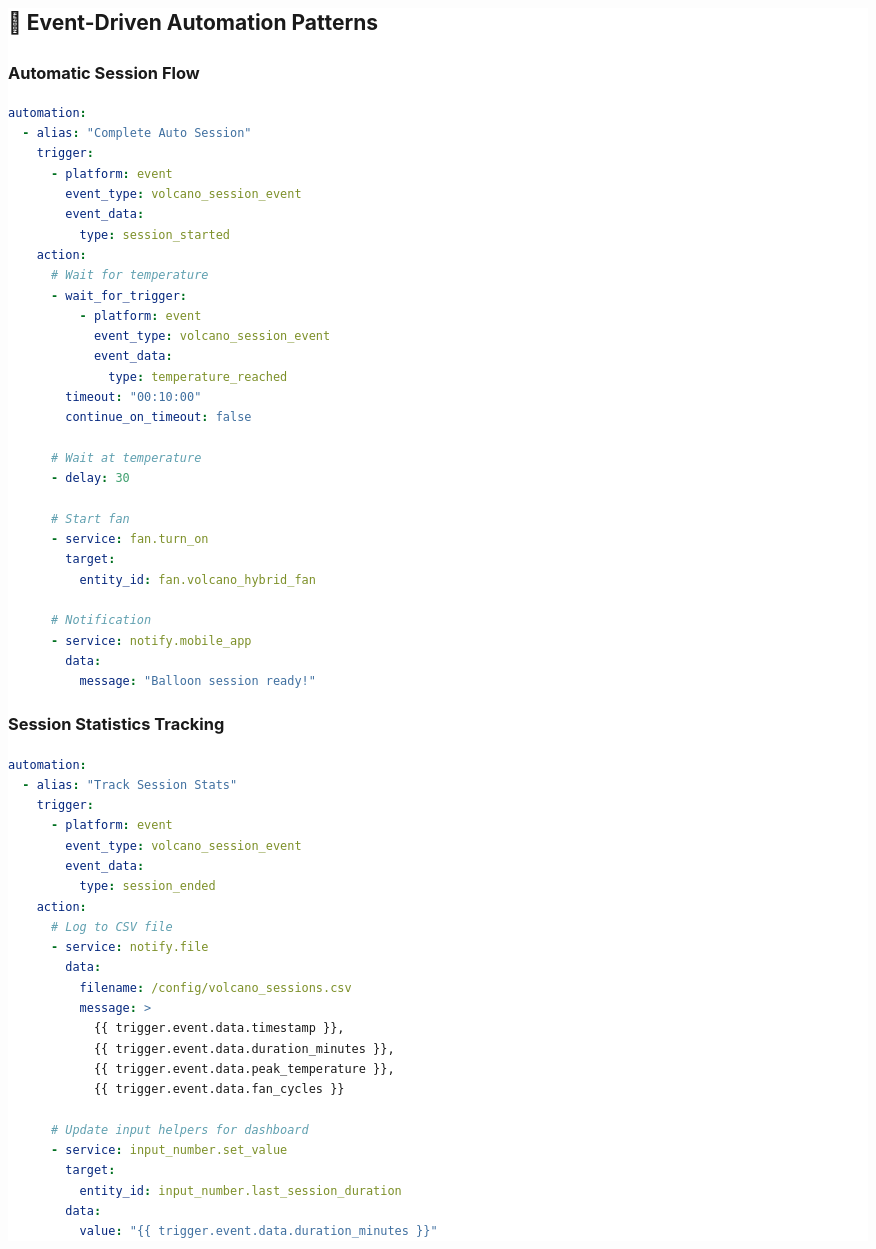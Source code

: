 ## 🎯 **Event-Driven Automation Patterns**

### Automatic Session Flow
```yaml
automation:
  - alias: "Complete Auto Session"
    trigger:
      - platform: event
        event_type: volcano_session_event
        event_data:
          type: session_started
    action:
      # Wait for temperature
      - wait_for_trigger:
          - platform: event
            event_type: volcano_session_event
            event_data:
              type: temperature_reached
        timeout: "00:10:00"
        continue_on_timeout: false
      
      # Wait at temperature
      - delay: 30
      
      # Start fan
      - service: fan.turn_on
        target:
          entity_id: fan.volcano_hybrid_fan
      
      # Notification
      - service: notify.mobile_app
        data:
          message: "Balloon session ready!"
```

### Session Statistics Tracking
```yaml
automation:
  - alias: "Track Session Stats"
    trigger:
      - platform: event
        event_type: volcano_session_event
        event_data:
          type: session_ended
    action:
      # Log to CSV file
      - service: notify.file
        data:
          filename: /config/volcano_sessions.csv
          message: >
            {{ trigger.event.data.timestamp }},
            {{ trigger.event.data.duration_minutes }},
            {{ trigger.event.data.peak_temperature }},
            {{ trigger.event.data.fan_cycles }}
      
      # Update input helpers for dashboard
      - service: input_number.set_value
        target:
          entity_id: input_number.last_session_duration
        data:
          value: "{{ trigger.event.data.duration_minutes }}"
```

